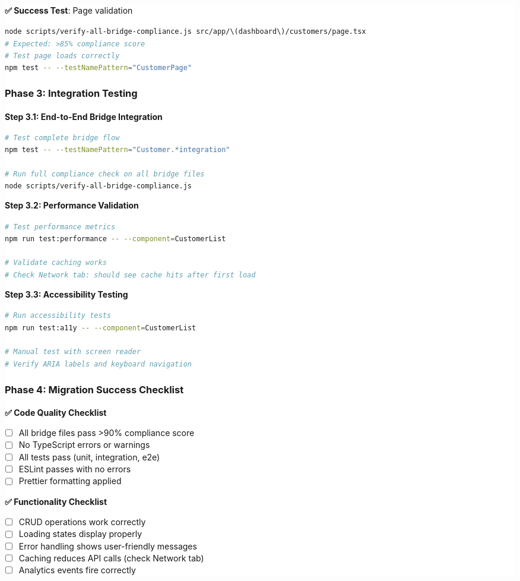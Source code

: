 **✅ Success Test**: Page validation

```bash
node scripts/verify-all-bridge-compliance.js src/app/\(dashboard\)/customers/page.tsx
# Expected: >85% compliance score
# Test page loads correctly
npm test -- --testNamePattern="CustomerPage"
```

### Phase 3: Integration Testing

**Step 3.1: End-to-End Bridge Integration**

```bash
# Test complete bridge flow
npm test -- --testNamePattern="Customer.*integration"

# Run full compliance check on all bridge files
node scripts/verify-all-bridge-compliance.js
```

**Step 3.2: Performance Validation**

```bash
# Test performance metrics
npm run test:performance -- --component=CustomerList

# Validate caching works
# Check Network tab: should see cache hits after first load
```

**Step 3.3: Accessibility Testing**

```bash
# Run accessibility tests
npm run test:a11y -- --component=CustomerList

# Manual test with screen reader
# Verify ARIA labels and keyboard navigation
```

### Phase 4: Migration Success Checklist

**✅ Code Quality Checklist**

- [ ] All bridge files pass >90% compliance score
- [ ] No TypeScript errors or warnings
- [ ] All tests pass (unit, integration, e2e)
- [ ] ESLint passes with no errors
- [ ] Prettier formatting applied

**✅ Functionality Checklist**

- [ ] CRUD operations work correctly
- [ ] Loading states display properly
- [ ] Error handling shows user-friendly messages
- [ ] Caching reduces API calls (check Network tab)
- [ ] Analytics events fire correctly
